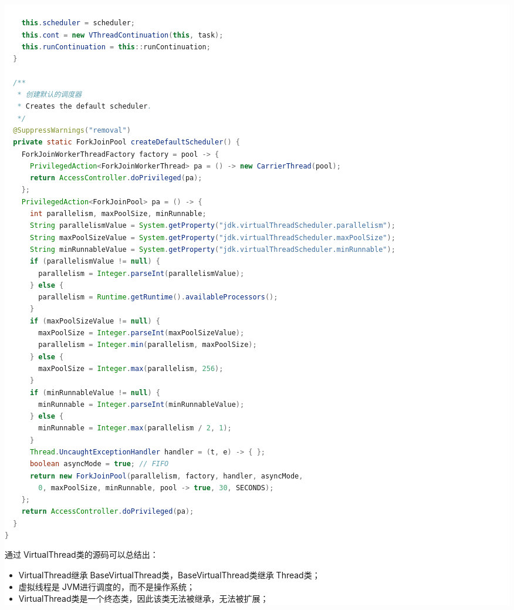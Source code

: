 ```java

    this.scheduler = scheduler;
    this.cont = new VThreadContinuation(this, task);
    this.runContinuation = this::runContinuation;
  }

  /**
   * 创建默认的调度器
   * Creates the default scheduler.
   */
  @SuppressWarnings("removal")
  private static ForkJoinPool createDefaultScheduler() {
    ForkJoinWorkerThreadFactory factory = pool -> {
      PrivilegedAction<ForkJoinWorkerThread> pa = () -> new CarrierThread(pool);
      return AccessController.doPrivileged(pa);
    };
    PrivilegedAction<ForkJoinPool> pa = () -> {
      int parallelism, maxPoolSize, minRunnable;
      String parallelismValue = System.getProperty("jdk.virtualThreadScheduler.parallelism");
      String maxPoolSizeValue = System.getProperty("jdk.virtualThreadScheduler.maxPoolSize");
      String minRunnableValue = System.getProperty("jdk.virtualThreadScheduler.minRunnable");
      if (parallelismValue != null) {
        parallelism = Integer.parseInt(parallelismValue);
      } else {
        parallelism = Runtime.getRuntime().availableProcessors();
      }
      if (maxPoolSizeValue != null) {
        maxPoolSize = Integer.parseInt(maxPoolSizeValue);
        parallelism = Integer.min(parallelism, maxPoolSize);
      } else {
        maxPoolSize = Integer.max(parallelism, 256);
      }
      if (minRunnableValue != null) {
        minRunnable = Integer.parseInt(minRunnableValue);
      } else {
        minRunnable = Integer.max(parallelism / 2, 1);
      }
      Thread.UncaughtExceptionHandler handler = (t, e) -> { };
      boolean asyncMode = true; // FIFO
      return new ForkJoinPool(parallelism, factory, handler, asyncMode,
        0, maxPoolSize, minRunnable, pool -> true, 30, SECONDS);
    };
    return AccessController.doPrivileged(pa);
  }
}
```
通过 VirtualThread类的源码可以总结出：
- VirtualThread继承 BaseVirtualThread类，BaseVirtualThread类继承 Thread类；
- 虚拟线程是 JVM进行调度的，而不是操作系统；
- VirtualThread类是一个终态类，因此该类无法被继承，无法被扩展；
